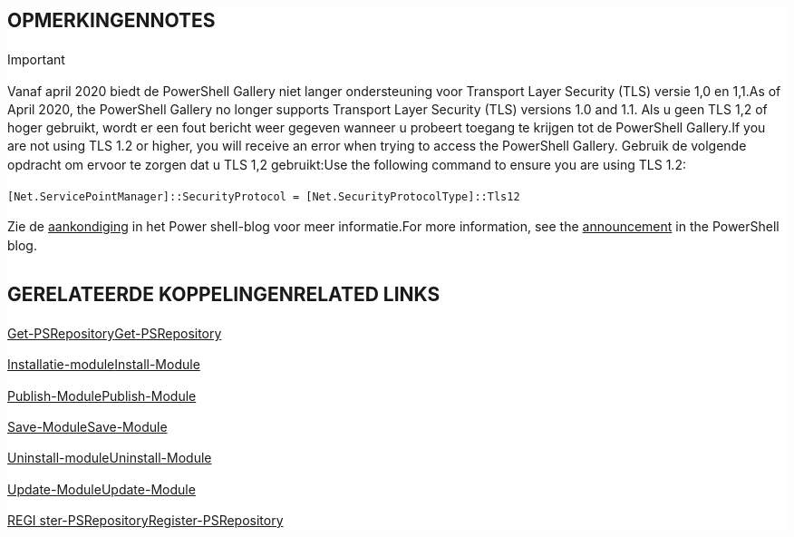 ## <span data-ttu-id="5f04f-226">OPMERKINGEN</span><span class="sxs-lookup"><span data-stu-id="5f04f-226">NOTES</span></span>

> [!IMPORTANT]
> <span data-ttu-id="5f04f-227">Vanaf april 2020 biedt de PowerShell Gallery niet langer ondersteuning voor Transport Layer Security (TLS) versie 1,0 en 1,1.</span><span class="sxs-lookup"><span data-stu-id="5f04f-227">As of April 2020, the PowerShell Gallery no longer supports Transport Layer Security (TLS) versions 1.0 and 1.1.</span></span> <span data-ttu-id="5f04f-228">Als u geen TLS 1,2 of hoger gebruikt, wordt er een fout bericht weer gegeven wanneer u probeert toegang te krijgen tot de PowerShell Gallery.</span><span class="sxs-lookup"><span data-stu-id="5f04f-228">If you are not using TLS 1.2 or higher, you will receive an error when trying to access the PowerShell Gallery.</span></span> <span data-ttu-id="5f04f-229">Gebruik de volgende opdracht om ervoor te zorgen dat u TLS 1,2 gebruikt:</span><span class="sxs-lookup"><span data-stu-id="5f04f-229">Use the following command to ensure you are using TLS 1.2:</span></span>
>
> `[Net.ServicePointManager]::SecurityProtocol = [Net.SecurityProtocolType]::Tls12`
>
> <span data-ttu-id="5f04f-230">Zie de [aankondiging](https://devblogs.microsoft.com/powershell/powershell-gallery-tls-support/) in het Power shell-blog voor meer informatie.</span><span class="sxs-lookup"><span data-stu-id="5f04f-230">For more information, see the [announcement](https://devblogs.microsoft.com/powershell/powershell-gallery-tls-support/) in the PowerShell blog.</span></span>

## <span data-ttu-id="5f04f-231">GERELATEERDE KOPPELINGEN</span><span class="sxs-lookup"><span data-stu-id="5f04f-231">RELATED LINKS</span></span>

[<span data-ttu-id="5f04f-232">Get-PSRepository</span><span class="sxs-lookup"><span data-stu-id="5f04f-232">Get-PSRepository</span></span>](Get-PSRepository.md)

[<span data-ttu-id="5f04f-233">Installatie-module</span><span class="sxs-lookup"><span data-stu-id="5f04f-233">Install-Module</span></span>](Install-Module.md)

[<span data-ttu-id="5f04f-234">Publish-Module</span><span class="sxs-lookup"><span data-stu-id="5f04f-234">Publish-Module</span></span>](Publish-Module.md)

[<span data-ttu-id="5f04f-235">Save-Module</span><span class="sxs-lookup"><span data-stu-id="5f04f-235">Save-Module</span></span>](Save-Module.md)

[<span data-ttu-id="5f04f-236">Uninstall-module</span><span class="sxs-lookup"><span data-stu-id="5f04f-236">Uninstall-Module</span></span>](Uninstall-Module.md)

[<span data-ttu-id="5f04f-237">Update-Module</span><span class="sxs-lookup"><span data-stu-id="5f04f-237">Update-Module</span></span>](Update-Module.md)

[<span data-ttu-id="5f04f-238">REGI ster-PSRepository</span><span class="sxs-lookup"><span data-stu-id="5f04f-238">Register-PSRepository</span></span>](Register-PSRepository.md)
